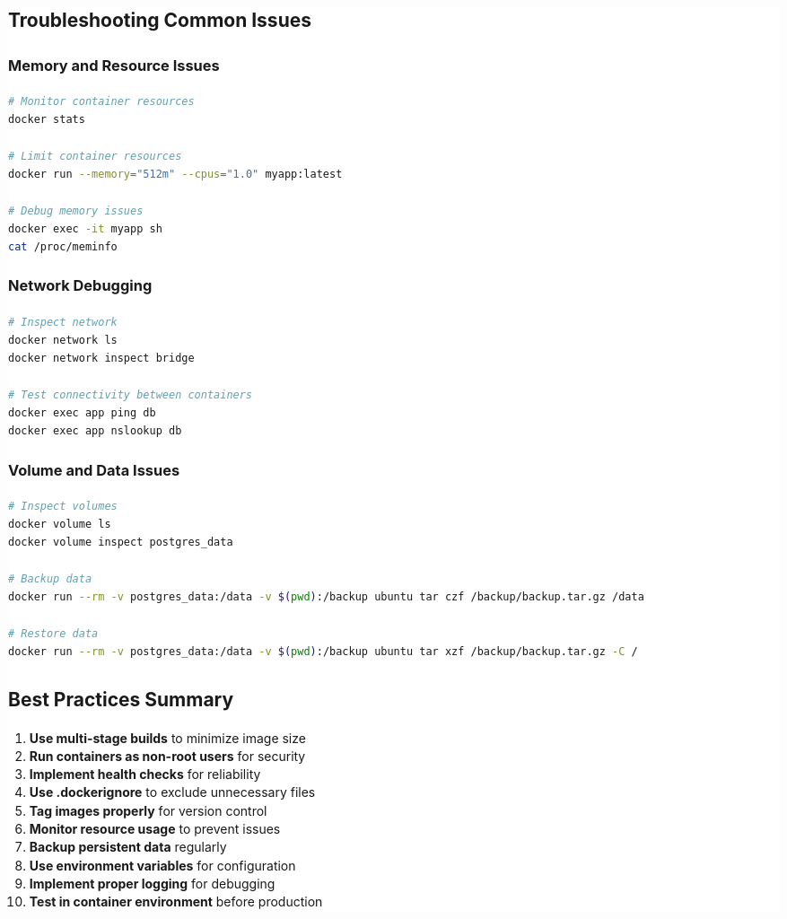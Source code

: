 ## Troubleshooting Common Issues

### Memory and Resource Issues

```bash
# Monitor container resources
docker stats

# Limit container resources
docker run --memory="512m" --cpus="1.0" myapp:latest

# Debug memory issues
docker exec -it myapp sh
cat /proc/meminfo
```

### Network Debugging

```bash
# Inspect network
docker network ls
docker network inspect bridge

# Test connectivity between containers
docker exec app ping db
docker exec app nslookup db
```

### Volume and Data Issues

```bash
# Inspect volumes
docker volume ls
docker volume inspect postgres_data

# Backup data
docker run --rm -v postgres_data:/data -v $(pwd):/backup ubuntu tar czf /backup/backup.tar.gz /data

# Restore data
docker run --rm -v postgres_data:/data -v $(pwd):/backup ubuntu tar xzf /backup/backup.tar.gz -C /
```

## Best Practices Summary

1. **Use multi-stage builds** to minimize image size
2. **Run containers as non-root users** for security
3. **Implement health checks** for reliability
4. **Use .dockerignore** to exclude unnecessary files
5. **Tag images properly** for version control
6. **Monitor resource usage** to prevent issues
7. **Backup persistent data** regularly
8. **Use environment variables** for configuration
9. **Implement proper logging** for debugging
10. **Test in container environment** before production
